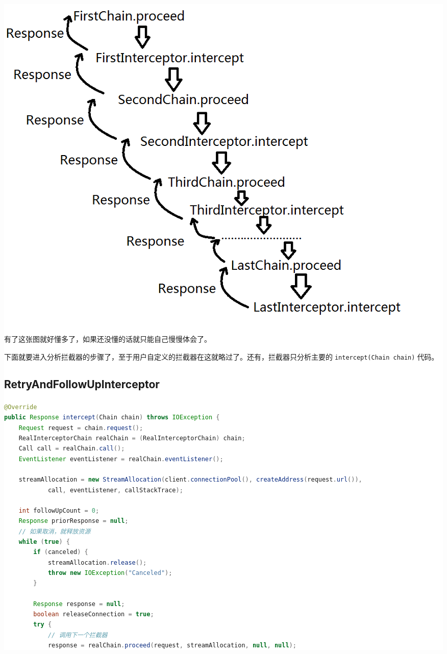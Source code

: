 ![interceptors](/uploads/20170725/20170722185657.png)

有了这张图就好懂多了，如果还没懂的话就只能自己慢慢体会了。

下面就要进入分析拦截器的步骤了，至于用户自定义的拦截器在这就略过了。还有，拦截器只分析主要的 `intercept(Chain chain)` 代码。

RetryAndFollowUpInterceptor
---------------------------
``` java
@Override
public Response intercept(Chain chain) throws IOException {
    Request request = chain.request();
    RealInterceptorChain realChain = (RealInterceptorChain) chain;
    Call call = realChain.call();
    EventListener eventListener = realChain.eventListener();

    streamAllocation = new StreamAllocation(client.connectionPool(), createAddress(request.url()),
            call, eventListener, callStackTrace);

    int followUpCount = 0;
    Response priorResponse = null;
    // 如果取消，就释放资源
    while (true) {
        if (canceled) {
            streamAllocation.release();
            throw new IOException("Canceled");
        }

        Response response = null;
        boolean releaseConnection = true;
        try {
            // 调用下一个拦截器
            response = realChain.proceed(request, streamAllocation, null, null);
```